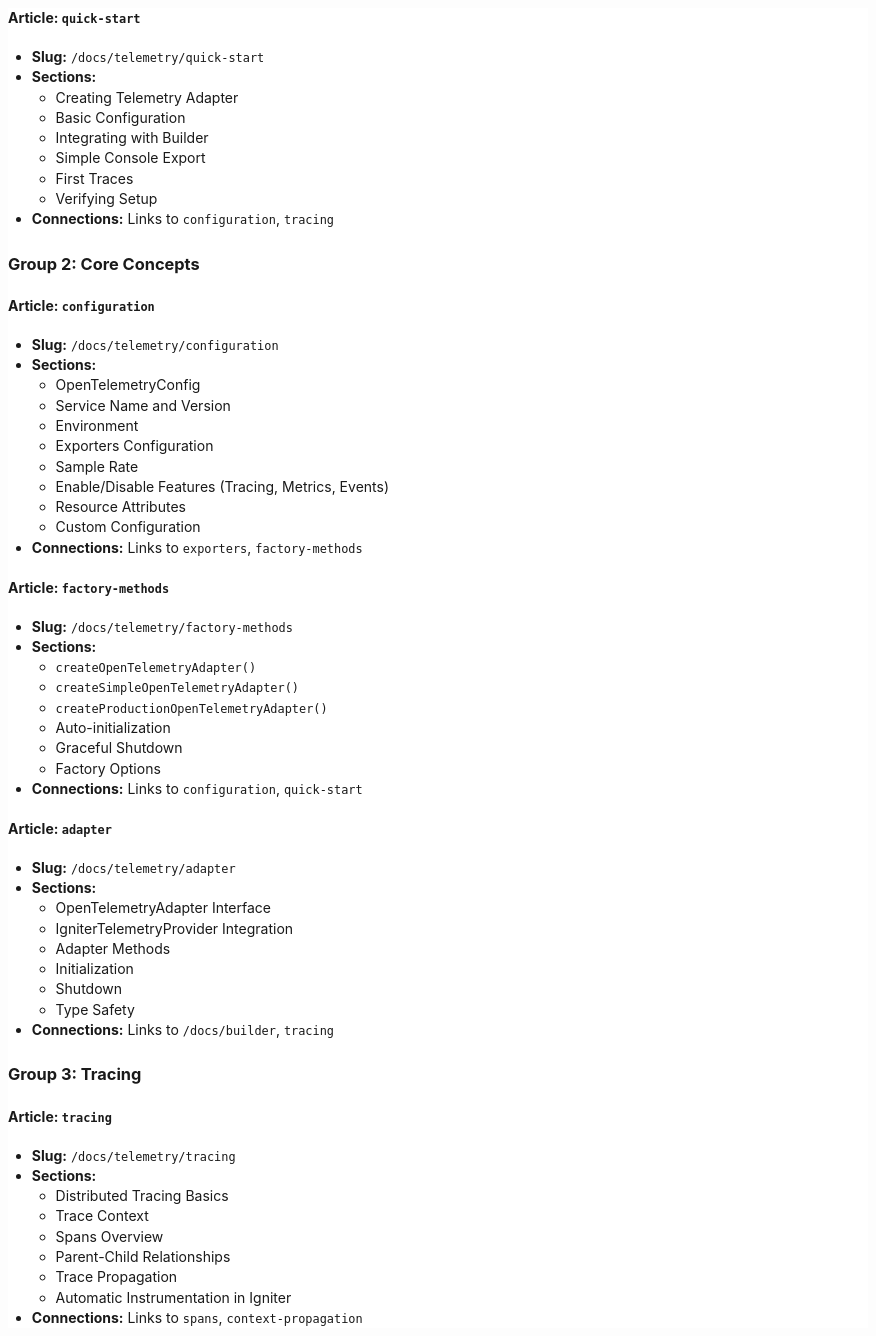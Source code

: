#### Article: `quick-start`
- **Slug:** `/docs/telemetry/quick-start`
- **Sections:**
  - Creating Telemetry Adapter
  - Basic Configuration
  - Integrating with Builder
  - Simple Console Export
  - First Traces
  - Verifying Setup
- **Connections:** Links to `configuration`, `tracing`

### Group 2: Core Concepts

#### Article: `configuration`
- **Slug:** `/docs/telemetry/configuration`
- **Sections:**
  - OpenTelemetryConfig
  - Service Name and Version
  - Environment
  - Exporters Configuration
  - Sample Rate
  - Enable/Disable Features (Tracing, Metrics, Events)
  - Resource Attributes
  - Custom Configuration
- **Connections:** Links to `exporters`, `factory-methods`

#### Article: `factory-methods`
- **Slug:** `/docs/telemetry/factory-methods`
- **Sections:**
  - `createOpenTelemetryAdapter()`
  - `createSimpleOpenTelemetryAdapter()`
  - `createProductionOpenTelemetryAdapter()`
  - Auto-initialization
  - Graceful Shutdown
  - Factory Options
- **Connections:** Links to `configuration`, `quick-start`

#### Article: `adapter`
- **Slug:** `/docs/telemetry/adapter`
- **Sections:**
  - OpenTelemetryAdapter Interface
  - IgniterTelemetryProvider Integration
  - Adapter Methods
  - Initialization
  - Shutdown
  - Type Safety
- **Connections:** Links to `/docs/builder`, `tracing`

### Group 3: Tracing

#### Article: `tracing`
- **Slug:** `/docs/telemetry/tracing`
- **Sections:**
  - Distributed Tracing Basics
  - Trace Context
  - Spans Overview
  - Parent-Child Relationships
  - Trace Propagation
  - Automatic Instrumentation in Igniter
- **Connections:** Links to `spans`, `context-propagation`
